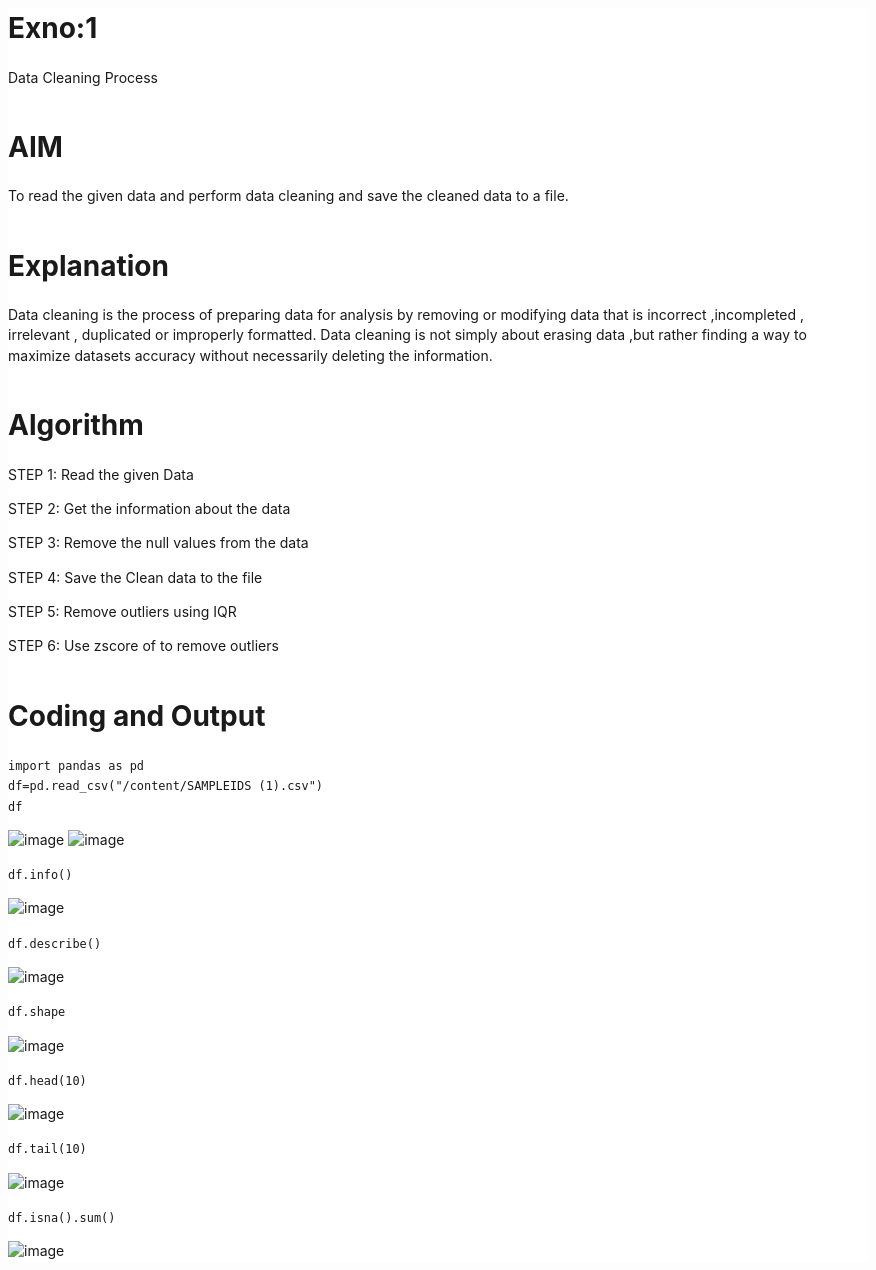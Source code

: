 # Exno:1
Data Cleaning Process

# AIM
To read the given data and perform data cleaning and save the cleaned data to a file.

# Explanation
Data cleaning is the process of preparing data for analysis by removing or modifying data that is incorrect ,incompleted , irrelevant , duplicated or improperly formatted. Data cleaning is not simply about erasing data ,but rather finding a way to maximize datasets accuracy without necessarily deleting the information.

# Algorithm
STEP 1: Read the given Data

STEP 2: Get the information about the data

STEP 3: Remove the null values from the data

STEP 4: Save the Clean data to the file

STEP 5: Remove outliers using IQR

STEP 6: Use zscore of to remove outliers

# Coding and Output

```
import pandas as pd
df=pd.read_csv("/content/SAMPLEIDS (1).csv")
df
```
![image](https://github.com/user-attachments/assets/1512d44b-0a70-4cc8-b1c3-6acac9aa4c4b)
![image](https://github.com/user-attachments/assets/b894bf74-78c5-43c9-90e3-470f754b4225)
```
df.info()
```
![image](https://github.com/user-attachments/assets/7b7424c1-154c-4322-988e-78e2ad110dc5)
```
df.describe()
```
![image](https://github.com/user-attachments/assets/4067a0ef-5023-4964-8b97-a432387912f4)
```
df.shape
```
![image](https://github.com/user-attachments/assets/bea982d8-b750-469c-a643-24ba7e2ccce7)
```
df.head(10)
```
![image](https://github.com/user-attachments/assets/0951f338-3bb0-47b1-a7e9-366014c8054e)
```
df.tail(10)
```
![image](https://github.com/user-attachments/assets/1584cca7-257c-4244-a69c-a7934e065992)
```
df.isna().sum()
```
![image](https://github.com/user-attachments/assets/4dd64216-091b-45ef-985f-dc7a781e7bf1)